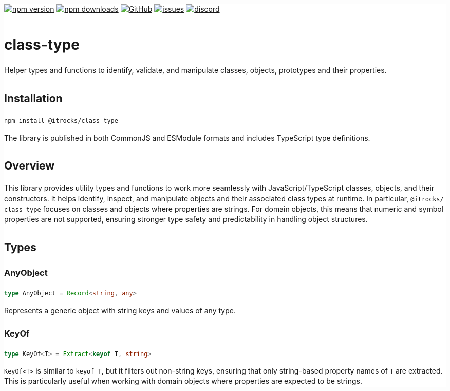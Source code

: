 [![npm version](https://img.shields.io/npm/v/@itrocks/class-type?logo=npm)](https://www.npmjs.org/package/@itrocks/class-type)
[![npm downloads](https://img.shields.io/npm/dm/@itrocks/class-type)](https://www.npmjs.org/package/@itrocks/class-type)
[![GitHub](https://img.shields.io/github/last-commit/itrocks-ts/class-type?color=2dba4e&label=commit&logo=github)](https://github.com/itrocks-ts/class-type)
[![issues](https://img.shields.io/github/issues/itrocks-ts/class-type)](https://github.com/itrocks-ts/class-type/issues)
[![discord](https://img.shields.io/discord/1314141024020467782?color=7289da&label=discord&logo=discord&logoColor=white)](https://25.re/ditr)

# class-type

Helper types and functions to identify, validate, and manipulate classes, objects, prototypes and their properties.

## Installation

```bash
npm install @itrocks/class-type
```

The library is published in both CommonJS and ESModule formats and includes TypeScript type definitions.

## Overview

This library provides utility types and functions to work more seamlessly with JavaScript/TypeScript classes, objects,
and their constructors. It helps identify, inspect, and manipulate objects and their associated class types at runtime.
In particular, `@itrocks/class-type` focuses on classes and objects where properties are strings.
For domain objects, this means that numeric and symbol properties are not supported, ensuring stronger type safety and
predictability in handling object structures.

## Types

### AnyObject

```ts
type AnyObject = Record<string, any>
```
Represents a generic object with string keys and values of any type.

### KeyOf

```ts
type KeyOf<T> = Extract<keyof T, string>
```
`KeyOf<T>` is similar to `keyof T`, but it filters out non-string keys, ensuring that only string-based property names
of `T` are extracted.
This is particularly useful when working with domain objects where properties are expected to be strings.

